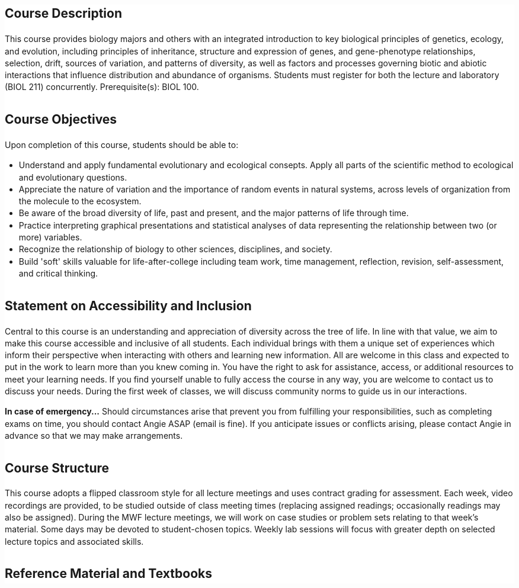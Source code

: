 ## Course Description
This course provides biology majors and others with an integrated introduction to key biological principles of genetics, ecology, and evolution, including principles of inheritance, structure and expression of genes, and gene-phenotype relationships, selection, drift, sources of variation, and patterns of diversity, as well as factors and processes governing biotic and abiotic interactions that influence distribution and abundance of organisms. Students must register for both the lecture and laboratory (BIOL 211) concurrently. Prerequisite(s): BIOL 100.

## Course Objectives
Upon completion of this course, students should be able to:

* Understand and apply fundamental evolutionary and ecological consepts.
 Apply all parts of the scientific method to ecological and evolutionary questions.
* Appreciate the nature of variation and the importance of random events in natural systems, across levels of organization from the molecule to the ecosystem.
* Be aware of the broad diversity of life, past and present, and the major patterns of life through time.
* Practice interpreting graphical presentations and statistical analyses of data representing the relationship between two (or more) variables.
* Recognize the relationship of biology to other sciences, disciplines, and society.
* Build 'soft' skills valuable for life-after-college including team work, time management, reflection, revision, self-assessment, and critical thinking.

## Statement on Accessibility and Inclusion

Central to this course is an understanding and appreciation of diversity across the tree of life. In line with that value, we aim to make this course accessible and inclusive of all students. Each individual brings with them a unique set of experiences which inform their perspective when interacting with others and learning new information. All are welcome in this class and expected to put in the work to learn more than you knew coming in. You have the right to ask for assistance, access, or additional resources to meet your learning needs. If you find yourself unable to fully access the course in any way, you are welcome to contact us to discuss your needs. During the first week of classes, we will discuss community norms to guide us in our interactions.

**In case of emergency...** Should circumstances arise that prevent you from fulfilling your responsibilities, such as completing exams on time, you should contact Angie ASAP (email is fine). If you anticipate issues or conflicts arising, please contact Angie in advance so that we may make arrangements.

## Course Structure
This course adopts a flipped classroom style for all lecture meetings and uses contract grading for assessment. Each week, video recordings are provided, to be studied outside of class meeting times (replacing assigned readings; occasionally readings may also be assigned). During the MWF lecture meetings, we will work on case studies or problem sets relating to that week’s material. Some days may be devoted to student-chosen topics. Weekly lab sessions will focus with greater depth on selected lecture topics and associated skills.

## Reference Material and Textbooks
